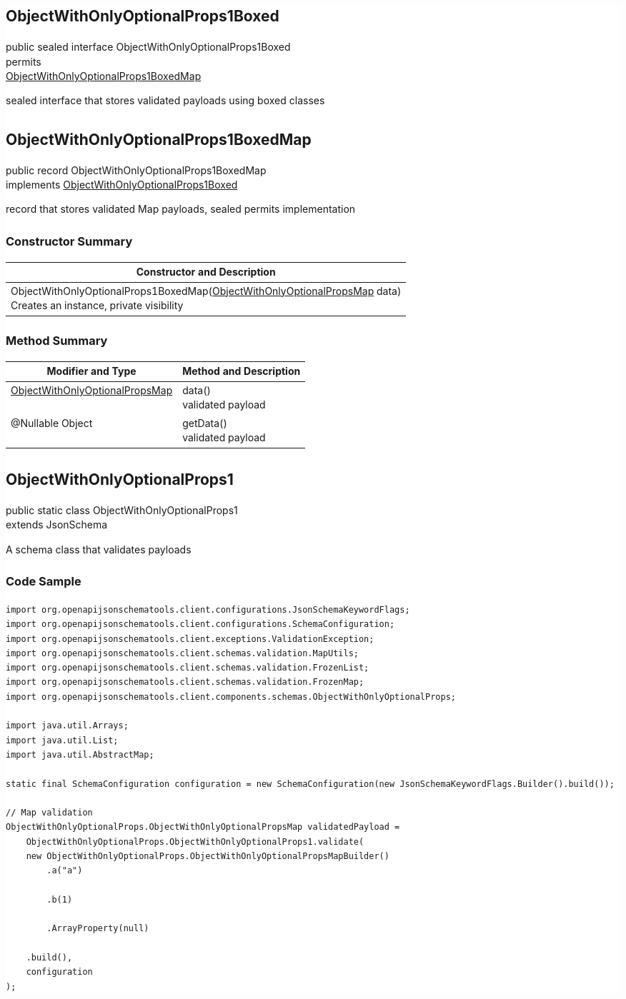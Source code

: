 ## ObjectWithOnlyOptionalProps1Boxed
public sealed interface ObjectWithOnlyOptionalProps1Boxed<br>
permits<br>
[ObjectWithOnlyOptionalProps1BoxedMap](#objectwithonlyoptionalprops1boxedmap)

sealed interface that stores validated payloads using boxed classes

## ObjectWithOnlyOptionalProps1BoxedMap
public record ObjectWithOnlyOptionalProps1BoxedMap<br>
implements [ObjectWithOnlyOptionalProps1Boxed](#objectwithonlyoptionalprops1boxed)

record that stores validated Map payloads, sealed permits implementation

### Constructor Summary
| Constructor and Description |
| --------------------------- |
| ObjectWithOnlyOptionalProps1BoxedMap([ObjectWithOnlyOptionalPropsMap](#objectwithonlyoptionalpropsmap) data)<br>Creates an instance, private visibility |

### Method Summary
| Modifier and Type | Method and Description |
| ----------------- | ---------------------- |
| [ObjectWithOnlyOptionalPropsMap](#objectwithonlyoptionalpropsmap) | data()<br>validated payload |
| @Nullable Object | getData()<br>validated payload |

## ObjectWithOnlyOptionalProps1
public static class ObjectWithOnlyOptionalProps1<br>
extends JsonSchema

A schema class that validates payloads

### Code Sample
```
import org.openapijsonschematools.client.configurations.JsonSchemaKeywordFlags;
import org.openapijsonschematools.client.configurations.SchemaConfiguration;
import org.openapijsonschematools.client.exceptions.ValidationException;
import org.openapijsonschematools.client.schemas.validation.MapUtils;
import org.openapijsonschematools.client.schemas.validation.FrozenList;
import org.openapijsonschematools.client.schemas.validation.FrozenMap;
import org.openapijsonschematools.client.components.schemas.ObjectWithOnlyOptionalProps;

import java.util.Arrays;
import java.util.List;
import java.util.AbstractMap;

static final SchemaConfiguration configuration = new SchemaConfiguration(new JsonSchemaKeywordFlags.Builder().build());

// Map validation
ObjectWithOnlyOptionalProps.ObjectWithOnlyOptionalPropsMap validatedPayload =
    ObjectWithOnlyOptionalProps.ObjectWithOnlyOptionalProps1.validate(
    new ObjectWithOnlyOptionalProps.ObjectWithOnlyOptionalPropsMapBuilder()
        .a("a")

        .b(1)

        .ArrayProperty(null)

    .build(),
    configuration
);
```